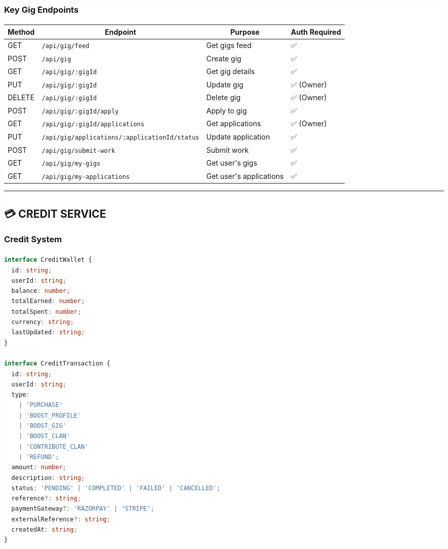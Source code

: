```typescript
```

### **Key Gig Endpoints**

| Method | Endpoint                                      | Purpose                 | Auth Required |
| ------ | --------------------------------------------- | ----------------------- | ------------- |
| GET    | `/api/gig/feed`                               | Get gigs feed           | ✅            |
| POST   | `/api/gig`                                    | Create gig              | ✅            |
| GET    | `/api/gig/:gigId`                             | Get gig details         | ✅            |
| PUT    | `/api/gig/:gigId`                             | Update gig              | ✅ (Owner)    |
| DELETE | `/api/gig/:gigId`                             | Delete gig              | ✅ (Owner)    |
| POST   | `/api/gig/:gigId/apply`                       | Apply to gig            | ✅            |
| GET    | `/api/gig/:gigId/applications`                | Get applications        | ✅ (Owner)    |
| PUT    | `/api/gig/applications/:applicationId/status` | Update application      | ✅            |
| POST   | `/api/gig/submit-work`                        | Submit work             | ✅            |
| GET    | `/api/gig/my-gigs`                            | Get user's gigs         | ✅            |
| GET    | `/api/gig/my-applications`                    | Get user's applications | ✅            |

---

## 💳 **CREDIT SERVICE**

### **Credit System**

```typescript
interface CreditWallet {
  id: string;
  userId: string;
  balance: number;
  totalEarned: number;
  totalSpent: number;
  currency: string;
  lastUpdated: string;
}

interface CreditTransaction {
  id: string;
  userId: string;
  type:
    | 'PURCHASE'
    | 'BOOST_PROFILE'
    | 'BOOST_GIG'
    | 'BOOST_CLAN'
    | 'CONTRIBUTE_CLAN'
    | 'REFUND';
  amount: number;
  description: string;
  status: 'PENDING' | 'COMPLETED' | 'FAILED' | 'CANCELLED';
  reference?: string;
  paymentGateway?: 'RAZORPAY' | 'STRIPE';
  externalReference?: string;
  createdAt: string;
}
```
